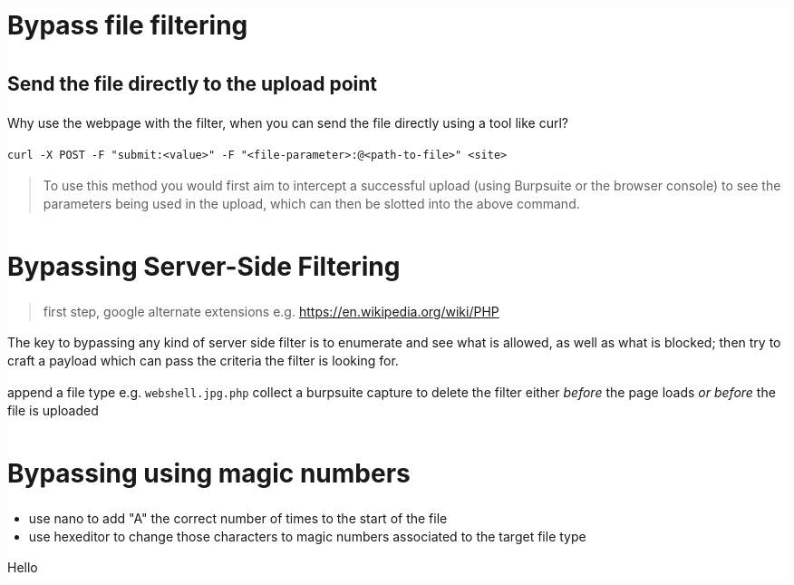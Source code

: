 # Bypass file filtering



## Send the file directly to the upload point

Why use the webpage with the filter, when you can send the file directly using a tool like curl?

```
curl -X POST -F "submit:<value>" -F "<file-parameter>:@<path-to-file>" <site>
```

>To use this method you would first aim to intercept a successful upload (using Burpsuite or the browser console) to see the parameters being used in the upload, which can then be slotted into the above command.

# Bypassing Server-Side Filtering

>first step, google alternate extensions e.g. https://en.wikipedia.org/wiki/PHP

The key to bypassing any kind of server side filter is to enumerate and see what is allowed, as well as what is blocked; then try to craft a payload which can pass the criteria the filter is looking for.

append a file type e.g. `webshell.jpg.php`
collect a burpsuite capture to delete the filter either *before* the page loads *or before* the file is uploaded

# Bypassing using magic numbers

- use nano to add "A" the correct number of times to the start of the file
- use hexeditor to change those characters to magic numbers associated to the target file type

Hello
